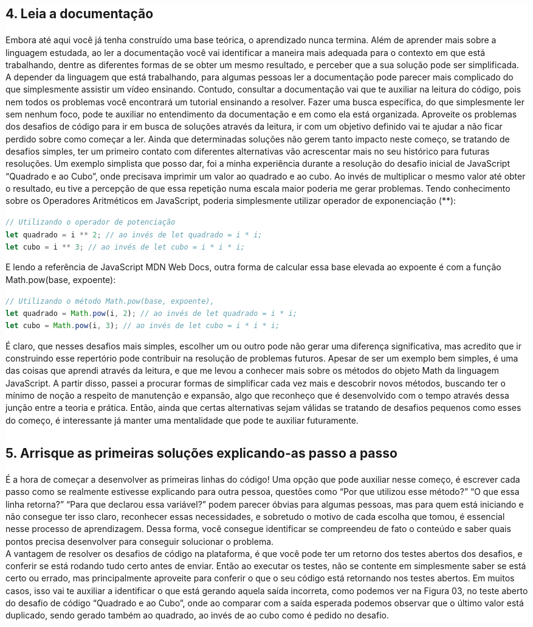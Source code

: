 ## 4. Leia a documentação
Embora até aqui você já tenha construído uma base teórica, o aprendizado nunca termina. Além de aprender mais sobre a linguagem estudada, ao ler a documentação você vai identificar a maneira mais adequada para o contexto em que está trabalhando, dentre as diferentes formas de se obter um mesmo resultado, e perceber que a sua solução pode ser simplificada. <br>
 A depender da linguagem que está trabalhando, para algumas pessoas ler a documentação pode parecer mais complicado do que simplesmente assistir um vídeo ensinando. Contudo, consultar a documentação vai que te auxiliar na leitura do código, pois nem todos os problemas você encontrará um tutorial ensinando a resolver. Fazer uma busca específica, do que simplesmente ler sem nenhum foco, pode te auxiliar no entendimento da documentação e em como ela está organizada. Aproveite os problemas dos desafios de código para ir em busca de soluções através da leitura, ir com um objetivo definido vai te ajudar a não ficar perdido sobre como começar a ler.
 Ainda que determinadas soluções não gerem tanto impacto neste começo, se tratando de desafios simples, ter um primeiro contato com diferentes alternativas vão acrescentar mais no seu histórico para futuras resoluções. Um exemplo simplista que posso dar, foi a minha experiência durante a resolução do desafio inicial de JavaScript “Quadrado e ao Cubo”, onde precisava imprimir um valor ao quadrado e ao cubo. Ao invés de multiplicar o mesmo valor até obter o resultado, eu tive a percepção de que essa repetição numa escala maior poderia me gerar problemas. Tendo conhecimento sobre os Operadores Aritméticos em JavaScript, poderia simplesmente utilizar operador de exponenciação (**): 

```javascript
// Utilizando o operador de potenciação
let quadrado = i ** 2; // ao invés de let quadrado = i * i;
let cubo = i ** 3; // ao invés de let cubo = i * i * i;
```

 E lendo a referência de JavaScript MDN Web Docs, outra forma de calcular essa base elevada ao expoente é com a função Math.pow(base, expoente):

```javascript
// Utilizando o método Math.pow(base, expoente),
let quadrado = Math.pow(i, 2); // ao invés de let quadrado = i * i;
let cubo = Math.pow(i, 3); // ao invés de let cubo = i * i * i;
```

É claro, que nesses desafios mais simples, escolher um ou outro pode não gerar uma diferença significativa, mas acredito que ir construindo esse repertório pode contribuir na resolução de problemas futuros. Apesar de ser um exemplo bem simples, é uma das coisas que aprendi através da leitura, e que me levou a conhecer mais sobre os métodos do objeto Math da linguagem JavaScript. A partir disso, passei a procurar formas de simplificar cada vez mais e descobrir novos métodos, buscando ter o mínimo de noção a respeito de manutenção e expansão, algo que reconheço que é desenvolvido com o tempo através dessa junção entre a teoria e prática.  Então, ainda que certas alternativas sejam válidas se tratando de desafios pequenos como esses do começo, é interessante já manter uma mentalidade que pode te auxiliar futuramente.
 
## 5. Arrisque as primeiras soluções explicando-as passo a passo
É a hora de começar a desenvolver as primeiras linhas do código! Uma opção que pode auxiliar nesse começo, é escrever cada passo como se realmente estivesse explicando para outra pessoa, questões como “Por que utilizou esse método?” “O que essa linha retorna?” “Para que declarou essa variável?” podem parecer óbvias para algumas pessoas, mas para quem está iniciando e não consegue ter isso claro, reconhecer essas necessidades, e sobretudo o motivo de cada escolha que tomou, é essencial nesse processo de aprendizagem. Dessa forma, você consegue identificar se compreendeu de fato o conteúdo e saber quais pontos precisa desenvolver para conseguir solucionar o problema. <br>
A vantagem de resolver os desafios de código na plataforma, é que você pode ter um retorno dos testes abertos dos desafios, e conferir se está rodando tudo certo antes de enviar. Então ao executar os testes, não se contente em simplesmente saber se está certo ou errado, mas principalmente aproveite para conferir o que o seu código está retornando nos testes abertos. Em muitos casos, isso vai te auxiliar a identificar o que está gerando aquela saída incorreta, como podemos ver na Figura 03, no teste aberto do desafio de código “Quadrado e ao Cubo”, onde ao comparar com a saída esperada podemos observar que o último valor está duplicado, sendo gerado também ao quadrado, ao invés de ao cubo como é pedido no desafio. 

